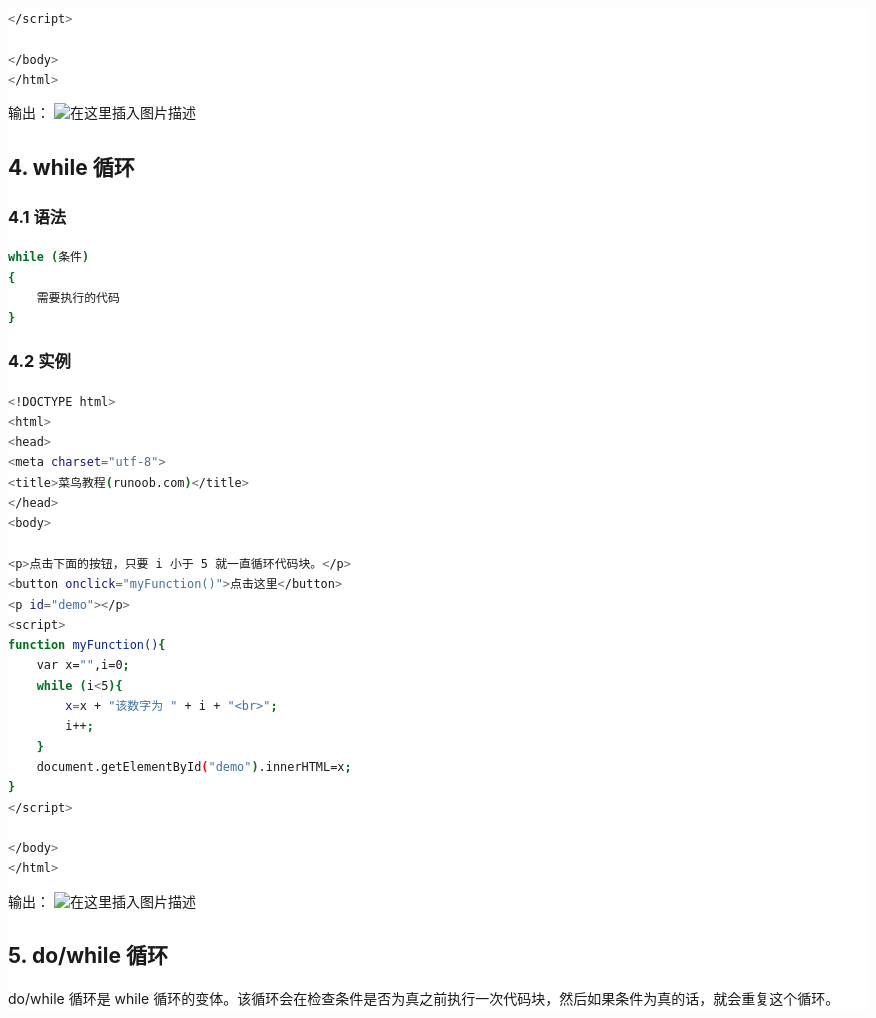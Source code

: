 ```bash
</script>
	
</body>
</html>
```
输出：
![在这里插入图片描述](https://i-blog.csdnimg.cn/blog_migrate/f62d0dcedfe6cb4593c3bb8a05d431b0.png)
##  4. while 循环
###  4.1 语法

```bash
while (条件)
{
    需要执行的代码
}
```
### 4.2 实例

```bash
<!DOCTYPE html>
<html>
<head>
<meta charset="utf-8">
<title>菜鸟教程(runoob.com)</title>
</head>
<body>

<p>点击下面的按钮，只要 i 小于 5 就一直循环代码块。</p>
<button onclick="myFunction()">点击这里</button>
<p id="demo"></p>
<script>
function myFunction(){
	var x="",i=0;
	while (i<5){
		x=x + "该数字为 " + i + "<br>";
		i++;
	}
	document.getElementById("demo").innerHTML=x;
}
</script>

</body>
</html>
```
输出：
![在这里插入图片描述](https://i-blog.csdnimg.cn/blog_migrate/03afc853e98ebce72ad43aeb367f38ec.png)
##  5. do/while 循环
do/while 循环是 while 循环的变体。该循环会在检查条件是否为真之前执行一次代码块，然后如果条件为真的话，就会重复这个循环。
